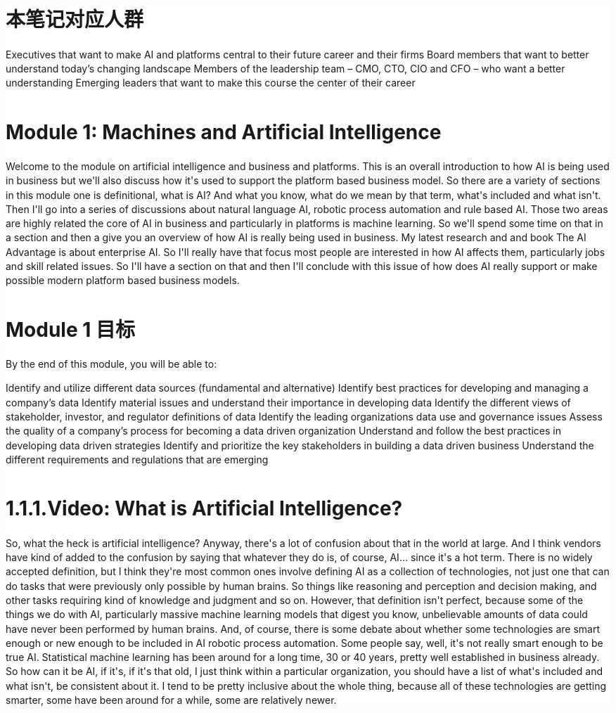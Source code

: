# 本笔记对应人群
Executives that want to make AI and platforms central to their future career and their firms
Board members that want to better understand today’s changing landscape
Members of the leadership team – CMO, CTO, CIO and CFO – who want a better understanding
Emerging leaders that want to make this course the center of their career

# Module 1: Machines and Artificial Intelligence
Welcome to the module on artificial intelligence and business and platforms.
This is an overall introduction to how AI is being used in business but we'll also discuss
how it's used to support the platform based business model.
So there are a variety of sections in this module one is definitional, what is AI?
And what you know, what do we mean by that term, what's included and what isn't.
Then I'll go into a series of discussions about natural language AI, robotic process
automation and rule based AI.
Those two areas are highly related the core
of AI in business and particularly in platforms is machine learning.
So we'll spend some time on that
in a section and then a give you an overview of how AI is really being used in business.
My latest research and and book The AI Advantage is about enterprise AI.
So I'll really have that focus most people are interested in how AI affects them, particularly
jobs and skill related issues.
So I'll have a section on that and then I'll conclude with this issue of how does AI really
support or make possible modern platform based business models.

# Module 1 目标
By the end of this module, you will be able to:

Identify and utilize different data sources (fundamental and alternative)
Identify best practices for developing and managing a company’s data
Identify material issues and understand their importance in developing data
Identify the different views of stakeholder, investor, and regulator definitions of data
Identify the leading organizations data use and governance issues
Assess the quality of a company’s process for becoming a data driven organization
Understand and follow the best practices in developing data driven strategies
Identify and prioritize the key stakeholders in building a data driven business
Understand the different requirements and regulations that are emerging

# 1.1.1.Video: What is Artificial Intelligence?
So, what the heck is artificial intelligence?
Anyway, there's a lot of confusion about that in the world at large.
And I think vendors have kind of added to the confusion by saying that whatever they
do is, of course, AI... since it's a hot term.
There is no widely accepted definition, but I think they're most common ones involve defining
AI as a collection of technologies, not just one that can do tasks that were previously
only possible by human brains.
So things like reasoning and perception and decision making, and other tasks requiring
kind of knowledge and judgment and so on.
However, that definition isn't perfect, because some of the things we do with AI, particularly
massive machine learning models that digest you know, unbelievable amounts of data could
have never been performed by human brains.
And, of course, there is some debate about whether some technologies are smart enough
or new enough to be included in AI robotic process automation.
Some people say, well, it's not really smart enough to be true AI.
Statistical machine learning has been around for a long time, 30 or 40 years, pretty well
established in business already.
So how can it be AI, if it's, if it's that old, I just think within a particular organization,
you should have a list of what's included and what isn't, be consistent about it.
I tend to be pretty inclusive about the whole thing, because all of these technologies are
getting smarter, some have been around for a while, some are relatively newer.